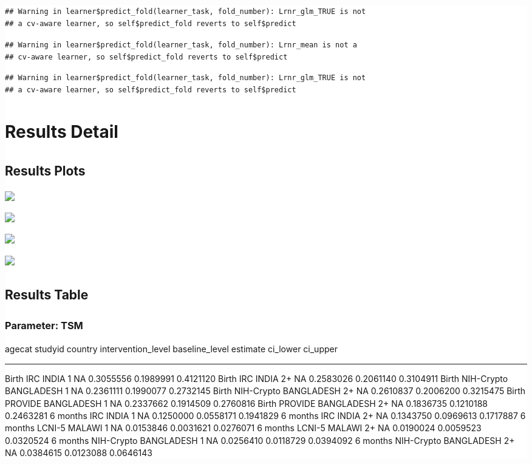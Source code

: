 ```
## Warning in learner$predict_fold(learner_task, fold_number): Lrnr_glm_TRUE is not
## a cv-aware learner, so self$predict_fold reverts to self$predict
```

```
## Warning in learner$predict_fold(learner_task, fold_number): Lrnr_mean is not a
## cv-aware learner, so self$predict_fold reverts to self$predict
```

```
## Warning in learner$predict_fold(learner_task, fold_number): Lrnr_glm_TRUE is not
## a cv-aware learner, so self$predict_fold reverts to self$predict
```




# Results Detail

## Results Plots
![](/tmp/263338cd-5cbf-4242-aae3-88095278e5be/6390cd17-34c9-48e8-a514-1410a5a66861/REPORT_files/figure-html/plot_tsm-1.png)

![](/tmp/263338cd-5cbf-4242-aae3-88095278e5be/6390cd17-34c9-48e8-a514-1410a5a66861/REPORT_files/figure-html/plot_rr-1.png)



![](/tmp/263338cd-5cbf-4242-aae3-88095278e5be/6390cd17-34c9-48e8-a514-1410a5a66861/REPORT_files/figure-html/plot_paf-1.png)

![](/tmp/263338cd-5cbf-4242-aae3-88095278e5be/6390cd17-34c9-48e8-a514-1410a5a66861/REPORT_files/figure-html/plot_par-1.png)

## Results Table

### Parameter: TSM


agecat      studyid          country                        intervention_level   baseline_level     estimate    ci_lower    ci_upper
----------  ---------------  -----------------------------  -------------------  ---------------  ----------  ----------  ----------
Birth       IRC              INDIA                          1                    NA                0.3055556   0.1989991   0.4121120
Birth       IRC              INDIA                          2+                   NA                0.2583026   0.2061140   0.3104911
Birth       NIH-Crypto       BANGLADESH                     1                    NA                0.2361111   0.1990077   0.2732145
Birth       NIH-Crypto       BANGLADESH                     2+                   NA                0.2610837   0.2006200   0.3215475
Birth       PROVIDE          BANGLADESH                     1                    NA                0.2337662   0.1914509   0.2760816
Birth       PROVIDE          BANGLADESH                     2+                   NA                0.1836735   0.1210188   0.2463281
6 months    IRC              INDIA                          1                    NA                0.1250000   0.0558171   0.1941829
6 months    IRC              INDIA                          2+                   NA                0.1343750   0.0969613   0.1717887
6 months    LCNI-5           MALAWI                         1                    NA                0.0153846   0.0031621   0.0276071
6 months    LCNI-5           MALAWI                         2+                   NA                0.0190024   0.0059523   0.0320524
6 months    NIH-Crypto       BANGLADESH                     1                    NA                0.0256410   0.0118729   0.0394092
6 months    NIH-Crypto       BANGLADESH                     2+                   NA                0.0384615   0.0123088   0.0646143